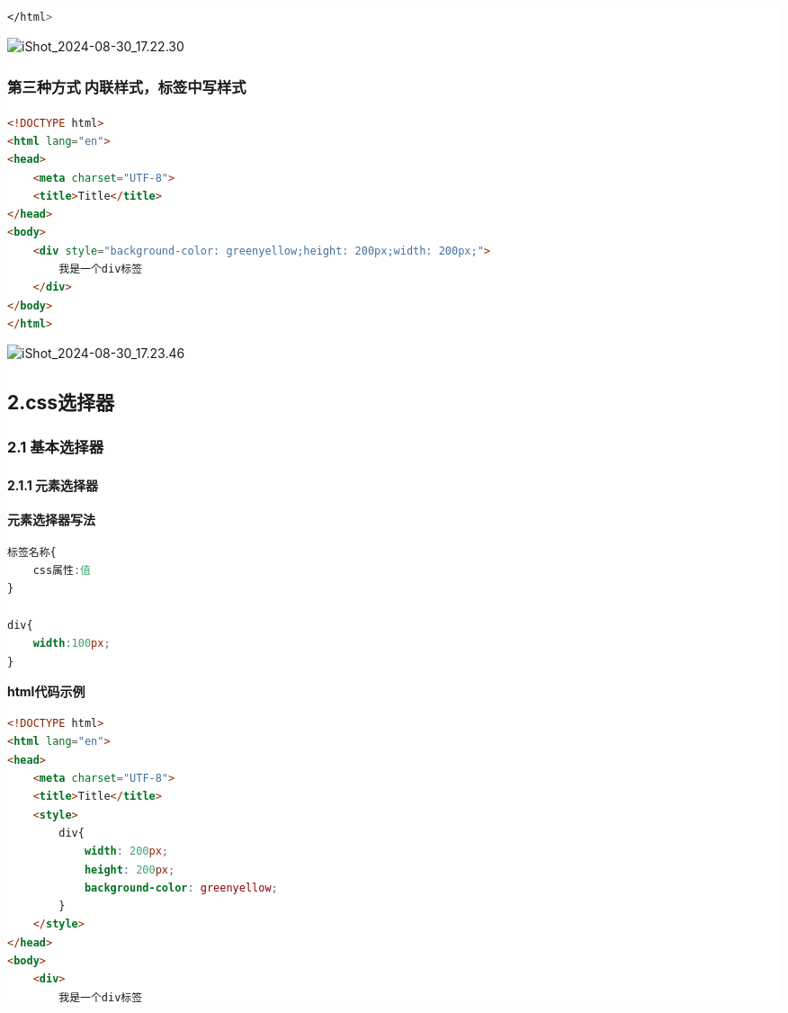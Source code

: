 ```css
</html>
```



![iShot_2024-08-30_17.22.30](https://gitea.pptfz.cn/pptfz/picgo-images/raw/branch/master/img/iShot_2024-08-30_17.22.30.png)



### 第三种方式	内联样式，标签中写样式

```html
<!DOCTYPE html>
<html lang="en">
<head>
    <meta charset="UTF-8">
    <title>Title</title>
</head>
<body>
    <div style="background-color: greenyellow;height: 200px;width: 200px;">
        我是一个div标签
    </div>
</body>
</html>
```

![iShot_2024-08-30_17.23.46](https://gitea.pptfz.cn/pptfz/picgo-images/raw/branch/master/img/iShot_2024-08-30_17.23.46.png)



## 2.css选择器

### 2.1 基本选择器

#### 2.1.1 元素选择器

**元素选择器写法**

```css
标签名称{
	css属性:值
}

div{
	width:100px;
}
```

**html代码示例**

```html
<!DOCTYPE html>
<html lang="en">
<head>
    <meta charset="UTF-8">
    <title>Title</title>
    <style>
        div{
            width: 200px;
            height: 200px;
            background-color: greenyellow;
        }
    </style>
</head>
<body>
    <div>
        我是一个div标签
```